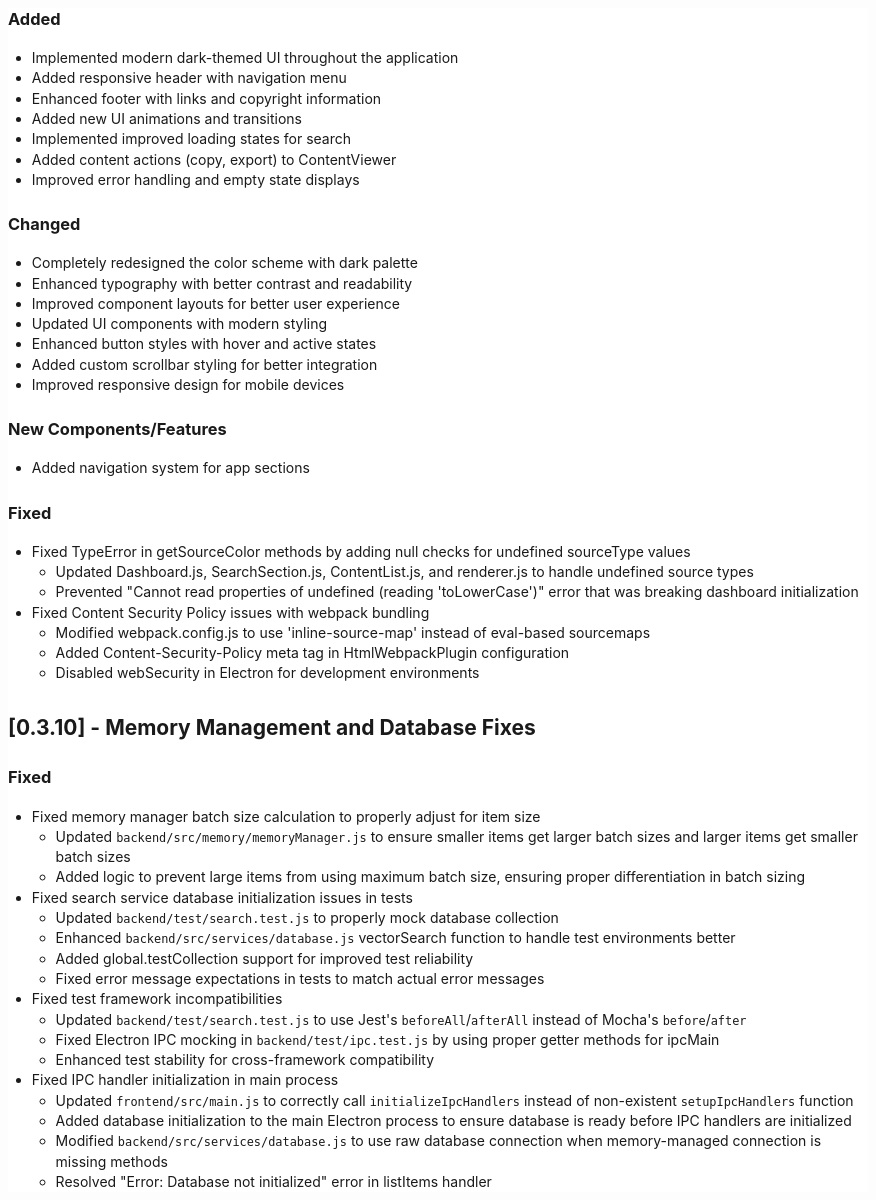 ### Added
- Implemented modern dark-themed UI throughout the application
- Added responsive header with navigation menu
- Enhanced footer with links and copyright information
- Added new UI animations and transitions
- Implemented improved loading states for search
- Added content actions (copy, export) to ContentViewer
- Improved error handling and empty state displays

### Changed
- Completely redesigned the color scheme with dark palette
- Enhanced typography with better contrast and readability
- Improved component layouts for better user experience
- Updated UI components with modern styling
- Enhanced button styles with hover and active states
- Added custom scrollbar styling for better integration
- Improved responsive design for mobile devices

### New Components/Features
- Added navigation system for app sections

### Fixed
- Fixed TypeError in getSourceColor methods by adding null checks for undefined sourceType values
  - Updated Dashboard.js, SearchSection.js, ContentList.js, and renderer.js to handle undefined source types
  - Prevented "Cannot read properties of undefined (reading 'toLowerCase')" error that was breaking dashboard initialization
- Fixed Content Security Policy issues with webpack bundling
  - Modified webpack.config.js to use 'inline-source-map' instead of eval-based sourcemaps
  - Added Content-Security-Policy meta tag in HtmlWebpackPlugin configuration
  - Disabled webSecurity in Electron for development environments

## [0.3.10] - Memory Management and Database Fixes

### Fixed
- Fixed memory manager batch size calculation to properly adjust for item size
  - Updated `backend/src/memory/memoryManager.js` to ensure smaller items get larger batch sizes and larger items get smaller batch sizes
  - Added logic to prevent large items from using maximum batch size, ensuring proper differentiation in batch sizing
- Fixed search service database initialization issues in tests
  - Updated `backend/test/search.test.js` to properly mock database collection
  - Enhanced `backend/src/services/database.js` vectorSearch function to handle test environments better
  - Added global.testCollection support for improved test reliability
  - Fixed error message expectations in tests to match actual error messages
- Fixed test framework incompatibilities
  - Updated `backend/test/search.test.js` to use Jest's `beforeAll`/`afterAll` instead of Mocha's `before`/`after`
  - Fixed Electron IPC mocking in `backend/test/ipc.test.js` by using proper getter methods for ipcMain
  - Enhanced test stability for cross-framework compatibility
- Fixed IPC handler initialization in main process
  - Updated `frontend/src/main.js` to correctly call `initializeIpcHandlers` instead of non-existent `setupIpcHandlers` function
  - Added database initialization to the main Electron process to ensure database is ready before IPC handlers are initialized
  - Modified `backend/src/services/database.js` to use raw database connection when memory-managed connection is missing methods
  - Resolved "Error: Database not initialized" error in listItems handler